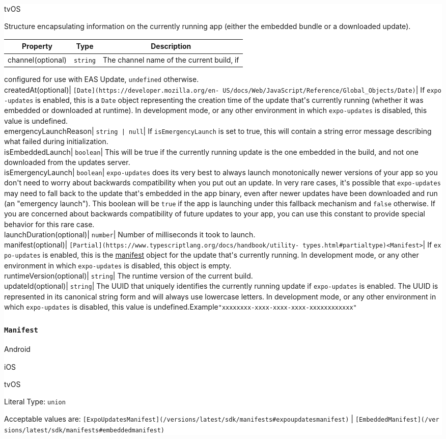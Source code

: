 tvOS

Structure encapsulating information on the currently running app (either the
embedded bundle or a downloaded update).

Property| Type| Description  
---|---|---  
channel(optional)| `string`| The channel name of the current build, if
configured for use with EAS Update, `undefined` otherwise.  
createdAt(optional)| `[Date](https://developer.mozilla.org/en-
US/docs/Web/JavaScript/Reference/Global_Objects/Date)`| If `expo-updates` is
enabled, this is a `Date` object representing the creation time of the update
that's currently running (whether it was embedded or downloaded at runtime).
In development mode, or any other environment in which `expo-updates` is
disabled, this value is undefined.  
emergencyLaunchReason| `string | null`| If `isEmergencyLaunch` is set to true, this will contain a string error message describing what failed during initialization.  
isEmbeddedLaunch| `boolean`| This will be true if the currently running update
is the one embedded in the build, and not one downloaded from the updates
server.  
isEmergencyLaunch| `boolean`| `expo-updates` does its very best to always
launch monotonically newer versions of your app so you don't need to worry
about backwards compatibility when you put out an update. In very rare cases,
it's possible that `expo-updates` may need to fall back to the update that's
embedded in the app binary, even after newer updates have been downloaded and
run (an "emergency launch"). This boolean will be `true` if the app is
launching under this fallback mechanism and `false` otherwise. If you are
concerned about backwards compatibility of future updates to your app, you can
use this constant to provide special behavior for this rare case.  
launchDuration(optional)| `number`| Number of milliseconds it took to launch.  
manifest(optional)|
`[Partial](https://www.typescriptlang.org/docs/handbook/utility-
types.html#partialtype)<Manifest>`| If `expo-updates` is enabled, this is the
[manifest](https://docs.expo.dev/versions/latest/sdk/updates/#updatesmanifest)
object for the update that's currently running. In development mode, or any
other environment in which `expo-updates` is disabled, this object is empty.  
runtimeVersion(optional)| `string`| The runtime version of the current build.  
updateId(optional)| `string`| The UUID that uniquely identifies the currently
running update if `expo-updates` is enabled. The UUID is represented in its
canonical string form and will always use lowercase letters. In development
mode, or any other environment in which `expo-updates` is disabled, this value
is undefined.Example`"xxxxxxxx-xxxx-xxxx-xxxx-xxxxxxxxxxxx"`  
  
### `Manifest`

Android

iOS

tvOS

Literal Type: `union`

Acceptable values are: `[ExpoUpdatesManifest](/versions/latest/sdk/manifests#expoupdatesmanifest)` | `[EmbeddedManifest](/versions/latest/sdk/manifests#embeddedmanifest)`
